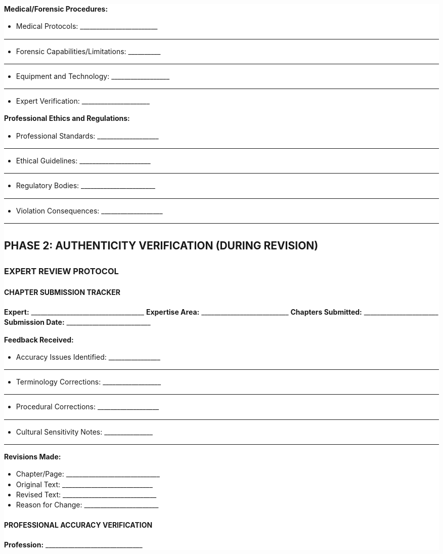 **Medical/Forensic Procedures:**
- Medical Protocols: ________________________
_________________________________________
- Forensic Capabilities/Limitations: __________
_________________________________________
- Equipment and Technology: __________________
_________________________________________
- Expert Verification: _____________________

**Professional Ethics and Regulations:**
- Professional Standards: ___________________
_________________________________________
- Ethical Guidelines: ______________________
_________________________________________
- Regulatory Bodies: _______________________
_________________________________________
- Violation Consequences: ___________________

---

## PHASE 2: AUTHENTICITY VERIFICATION (DURING REVISION)

### EXPERT REVIEW PROTOCOL

#### CHAPTER SUBMISSION TRACKER

**Expert:** ___________________________________
**Expertise Area:** ___________________________
**Chapters Submitted:** _______________________
**Submission Date:** __________________________

**Feedback Received:**
- Accuracy Issues Identified: ________________
_________________________________________
- Terminology Corrections: __________________
_________________________________________
- Procedural Corrections: ___________________
_________________________________________
- Cultural Sensitivity Notes: _______________
_________________________________________

**Revisions Made:**
- Chapter/Page: _____________________________
- Original Text: ____________________________
- Revised Text: _____________________________
- Reason for Change: _______________________

#### PROFESSIONAL ACCURACY VERIFICATION

**Profession:** ______________________________
